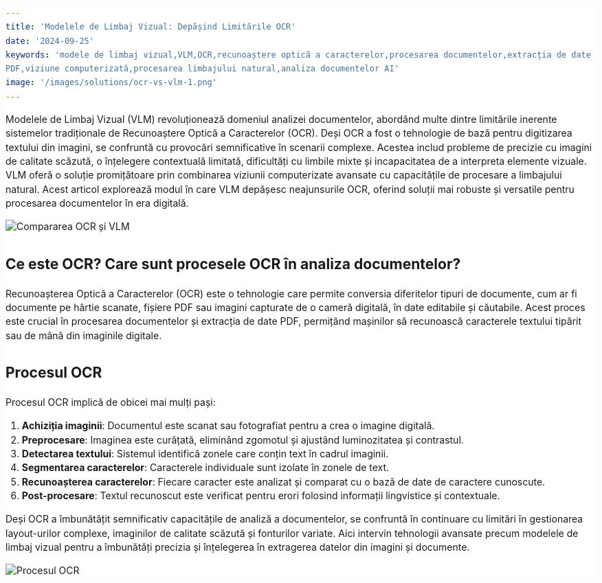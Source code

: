 ```yaml
---
title: 'Modelele de Limbaj Vizual: Depășind Limitările OCR'
date: '2024-09-25'
keywords: 'modele de limbaj vizual,VLM,OCR,recunoaștere optică a caracterelor,procesarea documentelor,extracția de date PDF,viziune computerizată,procesarea limbajului natural,analiza documentelor AI'
image: '/images/solutions/ocr-vs-vlm-1.png'
---
```


Modelele de Limbaj Vizual (VLM) revoluționează domeniul analizei documentelor, abordând multe dintre limitările inerente sistemelor tradiționale de Recunoaștere Optică a Caracterelor (OCR). Deși OCR a fost o tehnologie de bază pentru digitizarea textului din imagini, se confruntă cu provocări semnificative în scenarii complexe. Acestea includ probleme de precizie cu imagini de calitate scăzută, o înțelegere contextuală limitată, dificultăți cu limbile mixte și incapacitatea de a interpreta elemente vizuale. VLM oferă o soluție promițătoare prin combinarea viziunii computerizate avansate cu capacitățile de procesare a limbajului natural. Acest articol explorează modul în care VLM depășesc neajunsurile OCR, oferind soluții mai robuste și versatile pentru procesarea documentelor în era digitală.

![Compararea OCR și VLM](/images/solutions/ocr-vs-vlm-1.png)

## Ce este OCR? Care sunt procesele OCR în analiza documentelor?

Recunoașterea Optică a Caracterelor (OCR) este o tehnologie care permite conversia diferitelor tipuri de documente, cum ar fi documente pe hârtie scanate, fișiere PDF sau imagini capturate de o cameră digitală, în date editabile și căutabile. Acest proces este crucial în procesarea documentelor și extracția de date PDF, permițând mașinilor să recunoască caracterele textului tipărit sau de mână din imaginile digitale.

## Procesul OCR

Procesul OCR implică de obicei mai mulți pași:

1. **Achiziția imaginii**: Documentul este scanat sau fotografiat pentru a crea o imagine digitală.
2. **Preprocesare**: Imaginea este curățată, eliminând zgomotul și ajustând luminozitatea și contrastul.
3. **Detectarea textului**: Sistemul identifică zonele care conțin text în cadrul imaginii.
4. **Segmentarea caracterelor**: Caracterele individuale sunt izolate în zonele de text.
5. **Recunoașterea caracterelor**: Fiecare caracter este analizat și comparat cu o bază de date de caractere cunoscute.
6. **Post-procesare**: Textul recunoscut este verificat pentru erori folosind informații lingvistice și contextuale.

Deși OCR a îmbunătățit semnificativ capacitățile de analiză a documentelor, se confruntă în continuare cu limitări în gestionarea layout-urilor complexe, imaginilor de calitate scăzută și fonturilor variate. Aici intervin tehnologii avansate precum modelele de limbaj vizual pentru a îmbunătăți precizia și înțelegerea în extragerea datelor din imagini și documente.

![Procesul OCR](/images/solutions/ocr-vs-vlm-2.png)
